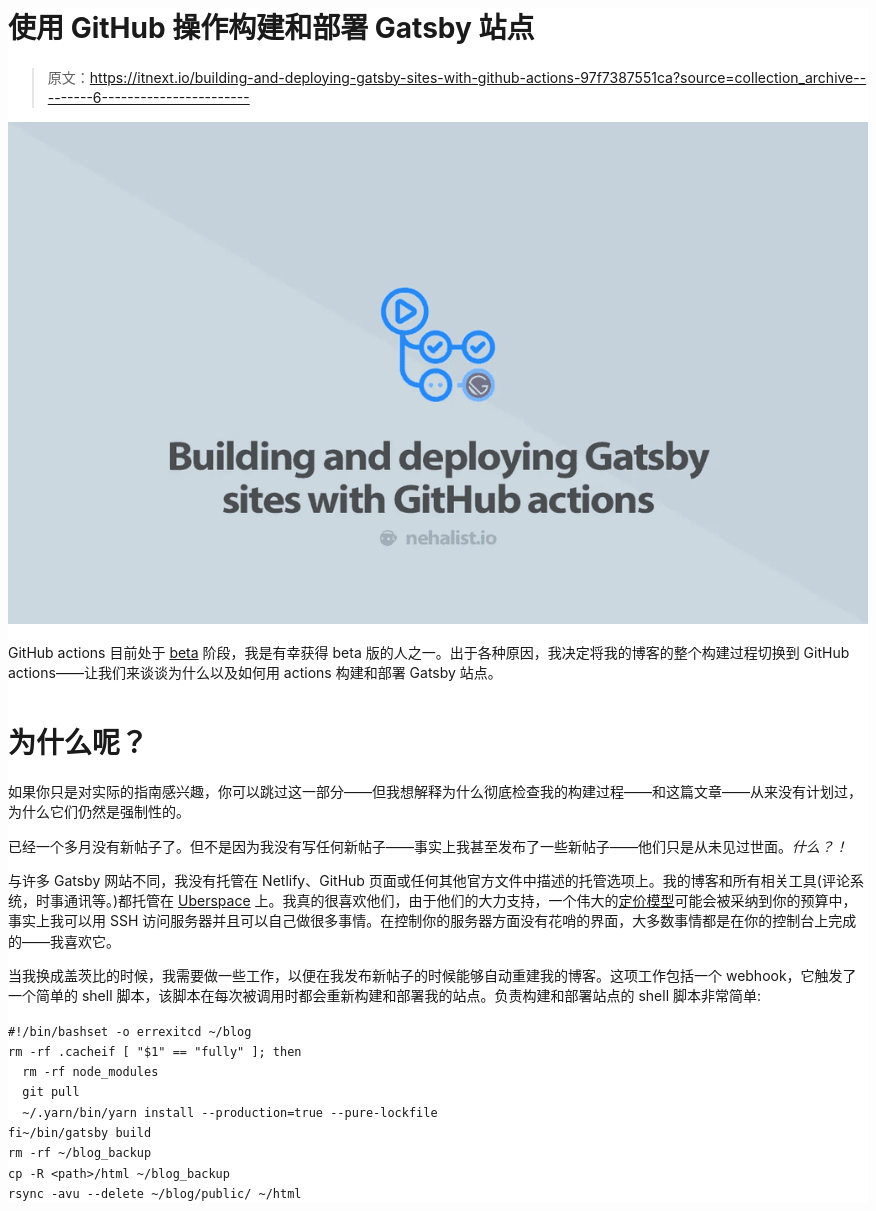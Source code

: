 # 使用 GitHub 操作构建和部署 Gatsby 站点

> 原文：<https://itnext.io/building-and-deploying-gatsby-sites-with-github-actions-97f7387551ca?source=collection_archive---------6----------------------->

![](img/ea8a0b3639787a039b80e54bbe44e2b9.png)

GitHub actions 目前处于 [beta](https://github.com/features/actions) 阶段，我是有幸获得 beta 版的人之一。出于各种原因，我决定将我的博客的整个构建过程切换到 GitHub actions——让我们来谈谈为什么以及如何用 actions 构建和部署 Gatsby 站点。

# 为什么呢？

如果你只是对实际的指南感兴趣，你可以跳过这一部分——但我想解释为什么彻底检查我的构建过程——和这篇文章——从来没有计划过，为什么它们仍然是强制性的。

已经一个多月没有新帖子了。但不是因为我没有写任何新帖子——事实上我甚至发布了一些新帖子——他们只是从未见过世面。*什么？！*

与许多 Gatsby 网站不同，我没有托管在 Netlify、GitHub 页面或任何其他官方文件中描述的托管选项上。我的博客和所有相关工具(评论系统，时事通讯等。)都托管在 [Uberspace](https://uberspace.de/en/) 上。我真的很喜欢他们，由于他们的大力支持，一个伟大的[定价模型](https://uberspace.de/en/product/#prices)可能会被采纳到你的预算中，事实上我可以用 SSH 访问服务器并且可以自己做很多事情。在控制你的服务器方面没有花哨的界面，大多数事情都是在你的控制台上完成的——我喜欢它。

当我换成盖茨比的时候，我需要做一些工作，以便在我发布新帖子的时候能够自动重建我的博客。这项工作包括一个 webhook，它触发了一个简单的 shell 脚本，该脚本在每次被调用时都会重新构建和部署我的站点。负责构建和部署站点的 shell 脚本非常简单:

```
#!/bin/bashset -o errexitcd ~/blog
rm -rf .cacheif [ "$1" == "fully" ]; then
  rm -rf node_modules
  git pull
  ~/.yarn/bin/yarn install --production=true --pure-lockfile
fi~/bin/gatsby build
rm -rf ~/blog_backup
cp -R <path>/html ~/blog_backup
rsync -avu --delete ~/blog/public/ ~/html
```
